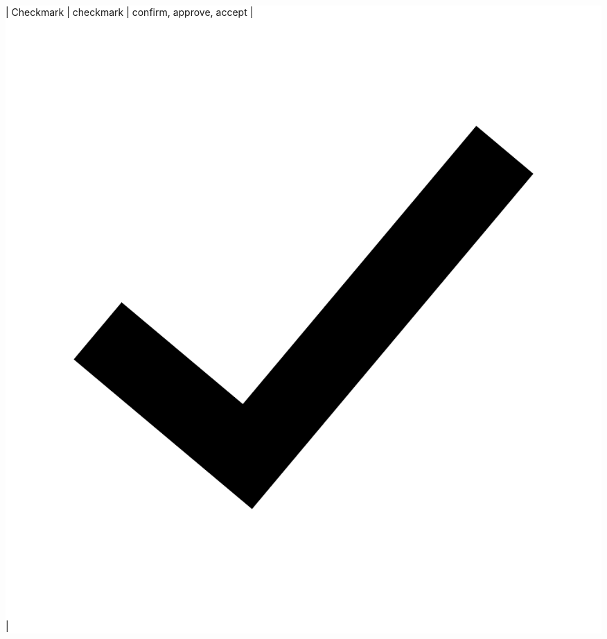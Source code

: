 | Checkmark                         | checkmark                        | confirm, approve, accept                                                                                                                                      | ![](./assets/checkmark.svg)                        |